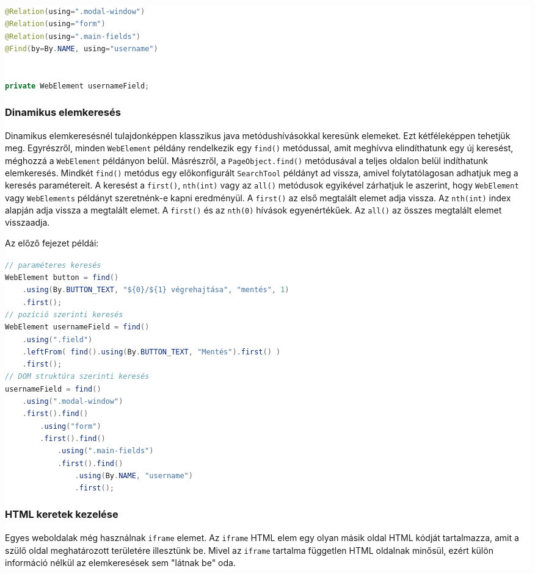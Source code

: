 ```java
@Relation(using=".modal-window")
@Relation(using="form")
@Relation(using=".main-fields")
@Find(by=By.NAME, using="username")


private WebElement usernameField;
```

### Dinamikus elemkeresés

Dinamikus elemkeresésnél tulajdonképpen klasszikus java metódushívásokkal keresünk elemeket. Ezt kétféleképpen tehetjük meg. Egyrészről, minden `WebElement` példány rendelkezik egy
`find()` metódussal, amit meghívva elindíthatunk egy új keresést, méghozzá a `WebElement` példányon belül. Másrészről, a `PageObject.find()` metódusával a teljes oldalon belül indíthatunk
elemkeresés. Mindkét `find()` metódus egy előkonfigurált `SearchTool` példányt ad vissza, amivel folytatólagosan adhatjuk meg a keresés paramétereit. A keresést a `first()`, `nth(int)`
vagy az `all()` metódusok egyikével zárhatjuk le aszerint, hogy `WebElement` vagy `WebElements` példányt szeretnénk-e kapni eredményül. A `first()` az első megtalált elemet adja vissza.
Az `nth(int)` index alapján adja vissza a megtalált elemet. A `first()` és az `nth(0)` hívások egyenértékűek. Az `all()` az összes megtalált elemet visszaadja.

Az előző fejezet példái:

```java
// paraméteres keresés
WebElement button = find()
    .using(By.BUTTON_TEXT, "${0}/${1} végrehajtása", "mentés", 1)
    .first();
// pozíció szerinti keresés
WebElement usernameField = find()
    .using(".field")
    .leftFrom( find().using(By.BUTTON_TEXT, "Mentés").first() )
    .first();
// DOM struktúra szerinti keresés
usernameField = find()
    .using(".modal-window")
    .first().find()
        .using("form")
        .first().find()
            .using(".main-fields")
            .first().find()
                .using(By.NAME, "username")
                .first();
```

### HTML keretek kezelése

Egyes weboldalak még használnak `iframe` elemet. Az `iframe` HTML elem egy olyan másik oldal HTML kódját tartalmazza, amit a szülő oldal meghatározott területére illesztünk be.
Mivel az `iframe` tartalma független HTML oldalnak minősül, ezért külön információ nélkül az elemkeresések sem "látnak be" oda.
